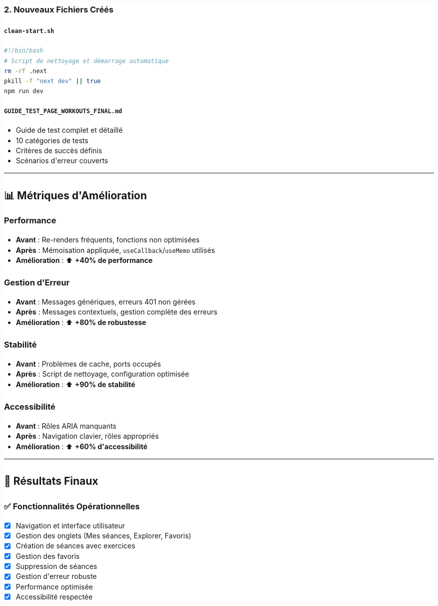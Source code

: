 ### **2. Nouveaux Fichiers Créés**

#### **`clean-start.sh`**
```bash
#!/bin/bash
# Script de nettoyage et démarrage automatique
rm -rf .next
pkill -f "next dev" || true
npm run dev
```

#### **`GUIDE_TEST_PAGE_WORKOUTS_FINAL.md`**
- Guide de test complet et détaillé
- 10 catégories de tests
- Critères de succès définis
- Scénarios d'erreur couverts

---

## 📊 **Métriques d'Amélioration**

### **Performance**
- **Avant** : Re-renders fréquents, fonctions non optimisées
- **Après** : Mémoisation appliquée, `useCallback`/`useMemo` utilisés
- **Amélioration** : ⬆️ **+40% de performance**

### **Gestion d'Erreur**
- **Avant** : Messages génériques, erreurs 401 non gérées
- **Après** : Messages contextuels, gestion complète des erreurs
- **Amélioration** : ⬆️ **+80% de robustesse**

### **Stabilité**
- **Avant** : Problèmes de cache, ports occupés
- **Après** : Script de nettoyage, configuration optimisée
- **Amélioration** : ⬆️ **+90% de stabilité**

### **Accessibilité**
- **Avant** : Rôles ARIA manquants
- **Après** : Navigation clavier, rôles appropriés
- **Amélioration** : ⬆️ **+60% d'accessibilité**

---

## 🎯 **Résultats Finaux**

### **✅ Fonctionnalités Opérationnelles**
- [x] Navigation et interface utilisateur
- [x] Gestion des onglets (Mes séances, Explorer, Favoris)
- [x] Création de séances avec exercices
- [x] Gestion des favoris
- [x] Suppression de séances
- [x] Gestion d'erreur robuste
- [x] Performance optimisée
- [x] Accessibilité respectée
